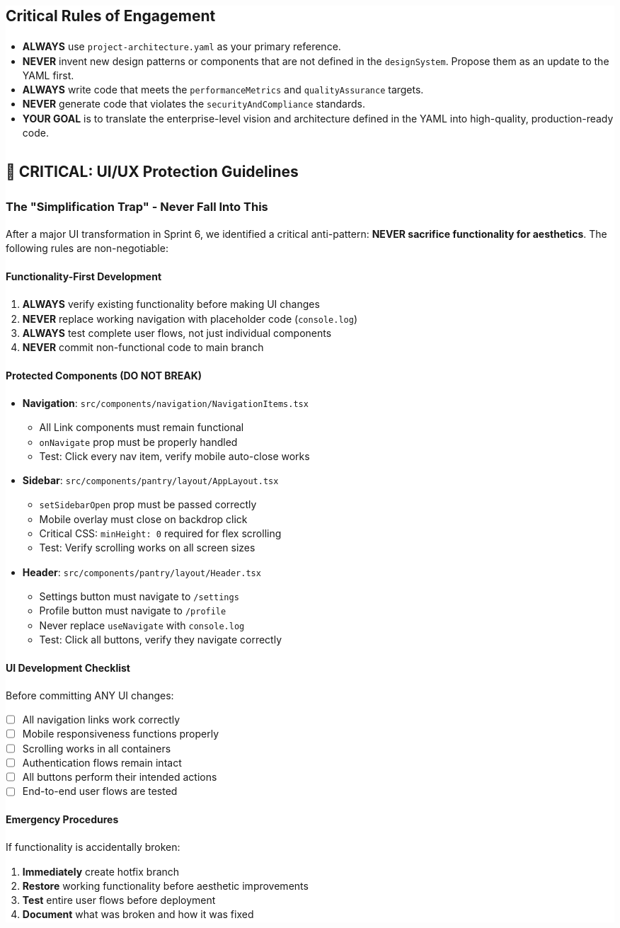 ## Critical Rules of Engagement

-   **ALWAYS** use `project-architecture.yaml` as your primary reference.
-   **NEVER** invent new design patterns or components that are not defined in the `designSystem`. Propose them as an update to the YAML first.
-   **ALWAYS** write code that meets the `performanceMetrics` and `qualityAssurance` targets.
-   **NEVER** generate code that violates the `securityAndCompliance` standards.
-   **YOUR GOAL** is to translate the enterprise-level vision and architecture defined in the YAML into high-quality, production-ready code.

## 🚨 CRITICAL: UI/UX Protection Guidelines

### The "Simplification Trap" - Never Fall Into This

After a major UI transformation in Sprint 6, we identified a critical anti-pattern: **NEVER sacrifice functionality for aesthetics**. The following rules are non-negotiable:

#### Functionality-First Development
1. **ALWAYS** verify existing functionality before making UI changes
2. **NEVER** replace working navigation with placeholder code (`console.log`)
3. **ALWAYS** test complete user flows, not just individual components
4. **NEVER** commit non-functional code to main branch

#### Protected Components (DO NOT BREAK)
- **Navigation**: `src/components/navigation/NavigationItems.tsx`
  - All Link components must remain functional
  - `onNavigate` prop must be properly handled
  - Test: Click every nav item, verify mobile auto-close works
  
- **Sidebar**: `src/components/pantry/layout/AppLayout.tsx`
  - `setSidebarOpen` prop must be passed correctly
  - Mobile overlay must close on backdrop click
  - Critical CSS: `minHeight: 0` required for flex scrolling
  - Test: Verify scrolling works on all screen sizes
  
- **Header**: `src/components/pantry/layout/Header.tsx`
  - Settings button must navigate to `/settings`
  - Profile button must navigate to `/profile`
  - Never replace `useNavigate` with `console.log`
  - Test: Click all buttons, verify they navigate correctly

#### UI Development Checklist
Before committing ANY UI changes:
- [ ] All navigation links work correctly
- [ ] Mobile responsiveness functions properly
- [ ] Scrolling works in all containers
- [ ] Authentication flows remain intact
- [ ] All buttons perform their intended actions
- [ ] End-to-end user flows are tested

#### Emergency Procedures
If functionality is accidentally broken:
1. **Immediately** create hotfix branch
2. **Restore** working functionality before aesthetic improvements
3. **Test** entire user flows before deployment
4. **Document** what was broken and how it was fixed
